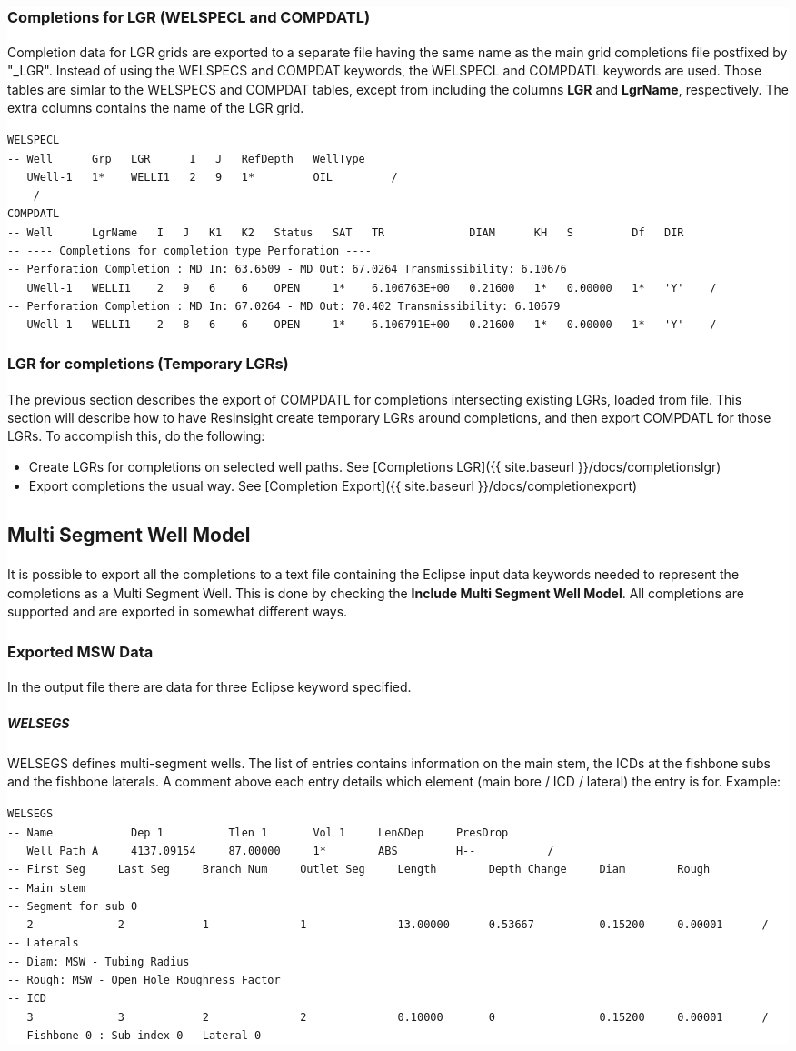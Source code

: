 ### Completions for LGR (WELSPECL and COMPDATL)
Completion data for LGR grids are exported to a separate file having the same name as the main grid completions file postfixed by "_LGR". Instead of using the WELSPECS and COMPDAT keywords, the WELSPECL and COMPDATL keywords are used. Those tables are simlar to the WELSPECS and COMPDAT tables, except from including the columns **LGR** and **LgrName**, respectively. The extra columns contains the name of the LGR grid.

    WELSPECL
    -- Well      Grp   LGR      I   J   RefDepth   WellType   
       UWell-1   1*    WELLI1   2   9   1*         OIL         /
        /
    COMPDATL
    -- Well      LgrName   I   J   K1   K2   Status   SAT   TR             DIAM      KH   S         Df   DIR   
    -- ---- Completions for completion type Perforation ----
    -- Perforation Completion : MD In: 63.6509 - MD Out: 67.0264 Transmissibility: 6.10676
       UWell-1   WELLI1    2   9   6    6    OPEN     1*    6.106763E+00   0.21600   1*   0.00000   1*   'Y'    /
    -- Perforation Completion : MD In: 67.0264 - MD Out: 70.402 Transmissibility: 6.10679
       UWell-1   WELLI1    2   8   6    6    OPEN     1*    6.106791E+00   0.21600   1*   0.00000   1*   'Y'    /

### LGR for completions (Temporary LGRs)
The previous section describes the export of COMPDATL for completions intersecting existing LGRs, loaded from file. This section will describe how to have ResInsight create temporary LGRs around completions, and then export COMPDATL for those LGRs.
To accomplish this, do the following:
- Create LGRs for completions on selected well paths. See [Completions LGR]({{ site.baseurl }}/docs/completionslgr)
- Export completions the usual way. See [Completion Export]({{ site.baseurl }}/docs/completionexport)

## Multi Segment Well Model

It is possible to export all the completions to a text file containing the Eclipse input data 
keywords needed to represent the completions as a Multi Segment Well. This is done by checking the **Include Multi Segment Well Model**. All completions are supported and are exported in somewhat different ways.

### Exported MSW Data

In the output file there are data for three Eclipse keyword specified.

##### WELSEGS
WELSEGS defines multi-segment wells. The list of entries contains information on the main stem, the ICDs at the fishbone subs and the fishbone laterals. A comment above each entry details which element (main bore / ICD / lateral) the entry is for.  Example: 

    WELSEGS
    -- Name            Dep 1          Tlen 1       Vol 1     Len&Dep     PresDrop     
       Well Path A     4137.09154     87.00000     1*        ABS         H--           /
    -- First Seg     Last Seg     Branch Num     Outlet Seg     Length        Depth Change     Diam        Rough       
    -- Main stem
    -- Segment for sub 0
       2             2            1              1              13.00000      0.53667          0.15200     0.00001      /
    -- Laterals
    -- Diam: MSW - Tubing Radius
    -- Rough: MSW - Open Hole Roughness Factor
    -- ICD
       3             3            2              2              0.10000       0                0.15200     0.00001      /
    -- Fishbone 0 : Sub index 0 - Lateral 0
